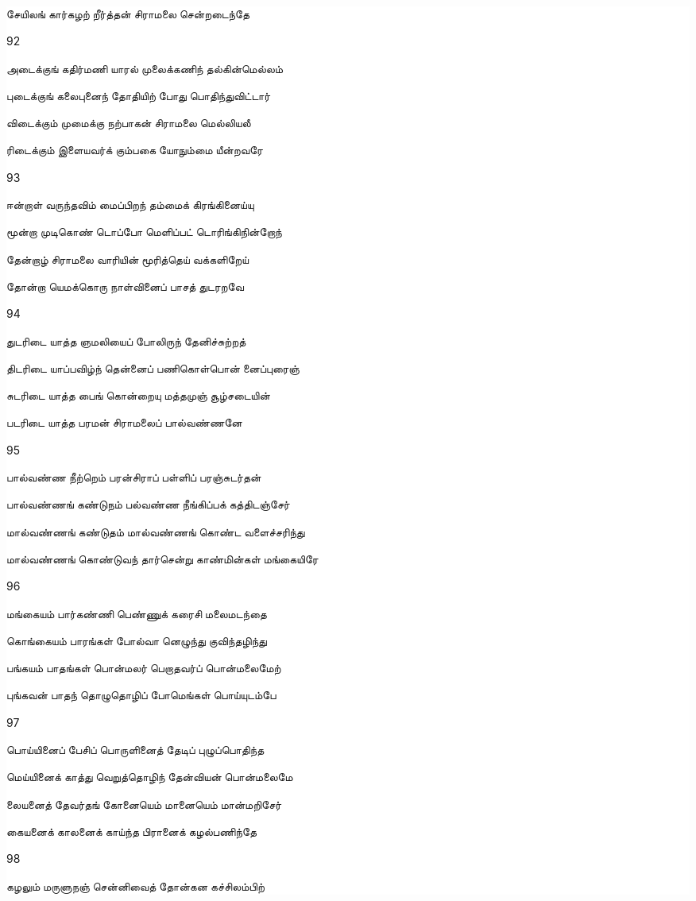 சேயிலங் கார்கழற் றீர்த்தன் சிராமலை சென்றடைந்தே  

92  

அடைக்குங் கதிர்மணி யாரல் முலைக்கணிந் தல்கின்மெல்லம்  

புடைக்குங் கலைபுனைந் தோதியிற் போது பொதிந்துவிட்டார்  

விடைக்கும் முமைக்கு நற்பாகன் சிராமலை மெல்லியலீ  

ரிடைக்கும் இளையவர்க் கும்பகை யோநும்மை யீன்றவரே  

93  

ஈன்றாள் வருந்தவிம் மைப்பிறந் தம்மைக் கிரங்கினைய்யு  

மூன்றா முடிகொண் டொப்போ மெளிப்பட் டொரிங்கிநின்றோந்  

தேன்றாழ் சிராமலை வாரியின் மூரித்தெய் வக்களிறேய்  

தோன்றா யெமக்கொரு நாள்வினைப் பாசத் துடரறவே  

94  

துடரிடை யாத்த ஞமலியைப் போலிருந் தேனிச்சுற்றத்  

திடரிடை யாப்பவிழ்ந் தென்னைப் பணிகொள்பொன் னைப்புரைஞ்  

சுடரிடை யாத்த பைங் கொன்றையு மத்தமுஞ் சூழ்சடையின்  

படரிடை யாத்த பரமன் சிராமலைப் பால்வண்ணனே  

95  

பால்வண்ண நீற்றெம் பரன்சிராப் பள்ளிப் பரஞ்சுடர்தன்  

பால்வண்ணங் கண்டுநம் பல்வண்ண நீங்கிப்பக் கத்திடஞ்சேர்  

மால்வண்ணங் கண்டுதம் மால்வண்ணங் கொண்ட வளைச்சரிந்து  

மால்வண்ணங் கொண்டுவந் தார்சென்று காண்மின்கள் மங்கையிரே  

96  

மங்கையம் பார்கண்ணி பெண்ணுக் கரைசி மலைமடந்தை  

கொங்கையம் பாரங்கள் போல்வா னெழுந்து குவிந்தழிந்து  

பங்கயம் பாதங்கள் பொன்மலர் பெறாதவர்ப் பொன்மலைமேற்  

புங்கவன் பாதந் தொழுதொழிப் போமெங்கள் பொய்யுடம்பே  

97  

பொய்யினைப் பேசிப் பொருளினைத் தேடிப் புழுப்பொதிந்த  

மெய்யினைக் காத்து வெறுத்தொழிந் தேன்வியன் பொன்மலைமே  

லையனைத் தேவர்தங் கோனையெம் மானையெம் மான்மறிசேர்  

கையனைக் காலனைக் காய்ந்த பிரானைக் கழல்பணிந்தே  

98  

கழலும் மருளுநஞ் சென்னிவைத் தோன்கன கச்சிலம்பிற்  
